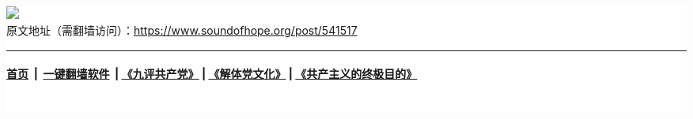 <a href='https://github.com/gfw-breaker/banned-news3/blob/master/pages/soh5/541517.md'><img src='https://github.com/gfw-breaker/banned-news3/blob/master/pages/soh5/541517.md.png'/></a> <br/>
原文地址（需翻墙访问）：https://www.soundofhope.org/post/541517


------------------------
#### [首页](https://github.com/gfw-breaker/banned-news3/blob/master/README.md) &nbsp;|&nbsp; [一键翻墙软件](https://github.com/gfw-breaker/nogfw/blob/master/README.md) &nbsp;| [《九评共产党》](https://github.com/gfw-breaker/9ping.md/blob/master/README.md#九评之一评共产党是什么) | [《解体党文化》](https://github.com/gfw-breaker/jtdwh.md/blob/master/README.md) | [《共产主义的终极目的》](https://github.com/gfw-breaker/gczydzjmd.md/blob/master/README.md)


<img src='http://gfw-breaker.win/banned-news3/pages/soh5/541517.md' width='0px' height='0px'/>